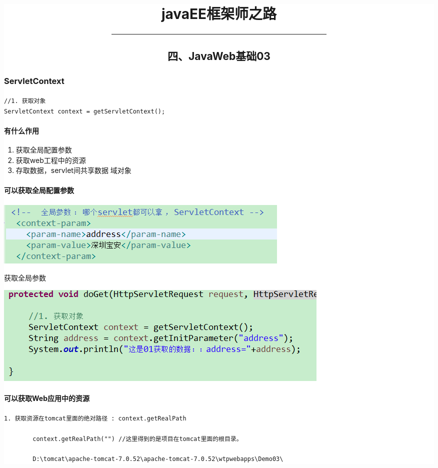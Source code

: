 <center>  

# javaEE框架师之路  

<hr width = "50%">  

## 四、JavaWeb基础03   

</center>    
     
### ServletContext   
  
	//1. 获取对象
	ServletContext context = getServletContext();   
   
#### 有什么作用

1. 获取全局配置参数
2. 获取web工程中的资源
3. 存取数据，servlet间共享数据  域对象

#### 可以获取全局配置参数

![icon](img/img01-ServletContext.png)

获取全局参数

![icon](img/img02-ServletContext.png)   
   

#### 可以获取Web应用中的资源

	1. 获取资源在tomcat里面的绝对路径 : context.getRealPath

			context.getRealPath("") //这里得到的是项目在tomcat里面的根目录。
	
			D:\tomcat\apache-tomcat-7.0.52\apache-tomcat-7.0.52\wtpwebapps\Demo03\
		